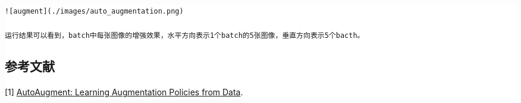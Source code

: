     ![augment](./images/auto_augmentation.png)

    运行结果可以看到，batch中每张图像的增强效果，水平方向表示1个batch的5张图像，垂直方向表示5个bacth。

## 参考文献

[1] [AutoAugment: Learning Augmentation Policies from Data](https://arxiv.org/abs/1805.09501).
